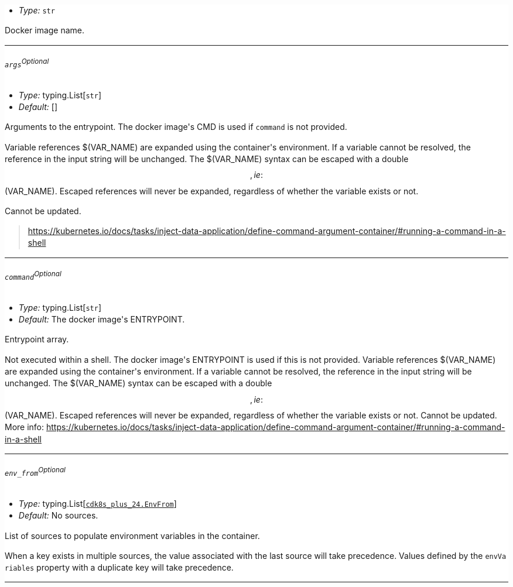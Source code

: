 - *Type:* `str`

Docker image name.

---

###### `args`<sup>Optional</sup> <a name="cdk8s_plus_24.ContainerProps.parameter.args"></a>

- *Type:* typing.List[`str`]
- *Default:* []

Arguments to the entrypoint. The docker image's CMD is used if `command` is not provided.

Variable references $(VAR_NAME) are expanded using the container's
environment. If a variable cannot be resolved, the reference in the input
string will be unchanged. The $(VAR_NAME) syntax can be escaped with a
double $$, ie: $$(VAR_NAME). Escaped references will never be expanded,
regardless of whether the variable exists or not.

Cannot be updated.

> https://kubernetes.io/docs/tasks/inject-data-application/define-command-argument-container/#running-a-command-in-a-shell

---

###### `command`<sup>Optional</sup> <a name="cdk8s_plus_24.ContainerProps.parameter.command"></a>

- *Type:* typing.List[`str`]
- *Default:* The docker image's ENTRYPOINT.

Entrypoint array.

Not executed within a shell. The docker image's ENTRYPOINT is used if this is not provided. Variable references $(VAR_NAME) are expanded using the container's environment.
If a variable cannot be resolved, the reference in the input string will be unchanged. The $(VAR_NAME) syntax can be escaped with a double $$, ie: $$(VAR_NAME).
Escaped references will never be expanded, regardless of whether the variable exists or not. Cannot be updated.
More info: https://kubernetes.io/docs/tasks/inject-data-application/define-command-argument-container/#running-a-command-in-a-shell

---

###### `env_from`<sup>Optional</sup> <a name="cdk8s_plus_24.ContainerProps.parameter.env_from"></a>

- *Type:* typing.List[[`cdk8s_plus_24.EnvFrom`](#cdk8s_plus_24.EnvFrom)]
- *Default:* No sources.

List of sources to populate environment variables in the container.

When a key exists in multiple sources, the value associated with
the last source will take precedence. Values defined by the `envVariables` property
with a duplicate key will take precedence.

---